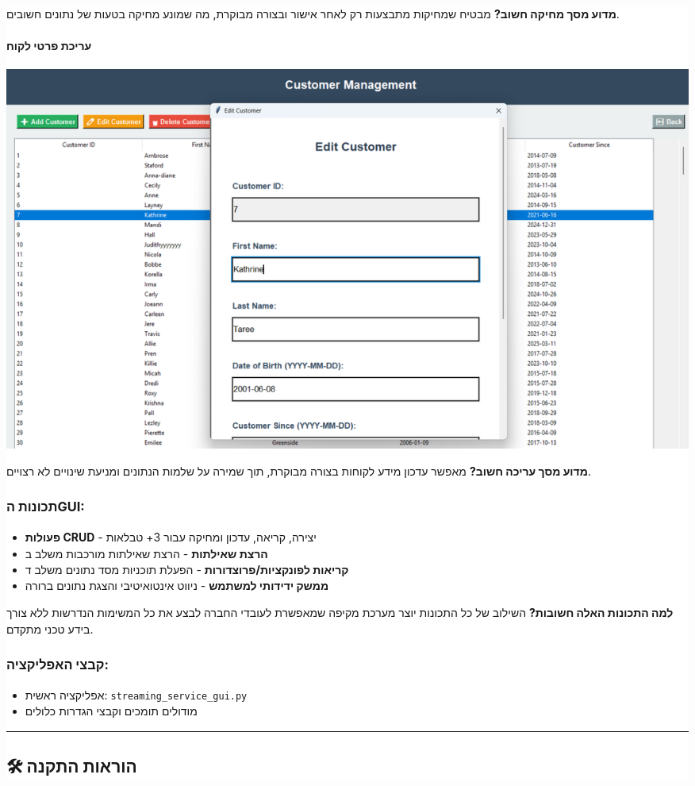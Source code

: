 **מדוע מסך מחיקה חשוב?**
מבטיח שמחיקות מתבצעות רק לאחר אישור ובצורה מבוקרת, מה שמונע מחיקה בטעות של נתונים חשובים.

#### עריכת פרטי לקוח
![עריכת לקוח](part5/images/edit_costumer.png)

**מדוע מסך עריכה חשוב?**
מאפשר עדכון מידע לקוחות בצורה מבוקרת, תוך שמירה על שלמות הנתונים ומניעת שינויים לא רצויים.

### תכונות הGUI:
- **פעולות CRUD** - יצירה, קריאה, עדכון ומחיקה עבור 3+ טבלאות
- **הרצת שאילתות** - הרצת שאילתות מורכבות משלב ב
- **קריאות לפונקציות/פרוצדורות** - הפעלת תוכניות מסד נתונים משלב ד
- **ממשק ידידותי למשתמש** - ניווט אינטואיטיבי והצגת נתונים ברורה

**למה התכונות האלה חשובות?**
השילוב של כל התכונות יוצר מערכת מקיפה שמאפשרת לעובדי החברה לבצע את כל המשימות הנדרשות ללא צורך בידע טכני מתקדם.

### קבצי האפליקציה:
- אפליקציה ראשית: `streaming_service_gui.py`
- מודולים תומכים וקבצי הגדרות כלולים

---

## 🛠️ הוראות התקנה
